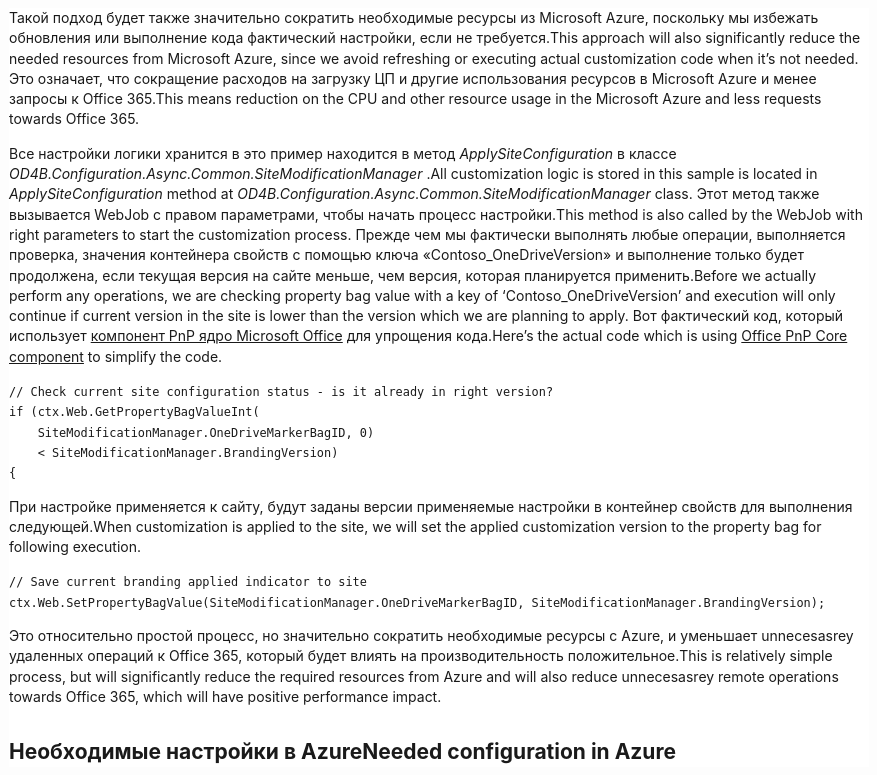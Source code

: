 <span data-ttu-id="7ef4a-276">Такой подход будет также значительно сократить необходимые ресурсы из Microsoft Azure, поскольку мы избежать обновления или выполнение кода фактический настройки, если не требуется.</span><span class="sxs-lookup"><span data-stu-id="7ef4a-276">This approach will also significantly reduce the needed resources from Microsoft Azure, since we avoid refreshing or executing actual customization code when it’s not needed.</span></span> <span data-ttu-id="7ef4a-277">Это означает, что сокращение расходов на загрузку ЦП и другие использования ресурсов в Microsoft Azure и менее запросы к Office 365.</span><span class="sxs-lookup"><span data-stu-id="7ef4a-277">This means reduction on the CPU and other resource usage in the Microsoft Azure and less requests towards Office 365.</span></span>

<span data-ttu-id="7ef4a-278">Все настройки логики хранится в это пример находится в метод *ApplySiteConfiguration* в классе *OD4B.Configuration.Async.Common.SiteModificationManager* .</span><span class="sxs-lookup"><span data-stu-id="7ef4a-278">All customization logic is stored in this sample is located in *ApplySiteConfiguration* method at *OD4B.Configuration.Async.Common.SiteModificationManager* class.</span></span> <span data-ttu-id="7ef4a-279">Этот метод также вызывается WebJob с правом параметрами, чтобы начать процесс настройки.</span><span class="sxs-lookup"><span data-stu-id="7ef4a-279">This method is also called by the WebJob with right parameters to start the customization process.</span></span> <span data-ttu-id="7ef4a-280">Прежде чем мы фактически выполнять любые операции, выполняется проверка, значения контейнера свойств с помощью ключа «Contoso_OneDriveVersion» и выполнение только будет продолжена, если текущая версия на сайте меньше, чем версия, которая планируется применить.</span><span class="sxs-lookup"><span data-stu-id="7ef4a-280">Before we actually perform any operations, we are checking property bag value with a key of ‘Contoso_OneDriveVersion’ and execution will only continue if current version in the site is lower than the version which we are planning to apply.</span></span>  <span data-ttu-id="7ef4a-281">Вот фактический код, который использует [компонент PnP ядро Microsoft Office](https://github.com/SharePoint/PnP-Sites-Core/tree/master/Core) для упрощения кода.</span><span class="sxs-lookup"><span data-stu-id="7ef4a-281">Here’s the actual code which is using [Office PnP Core component](https://github.com/SharePoint/PnP-Sites-Core/tree/master/Core) to simplify the code.</span></span>

    // Check current site configuration status - is it already in right version?
    if (ctx.Web.GetPropertyBagValueInt(
        SiteModificationManager.OneDriveMarkerBagID, 0) 
        < SiteModificationManager.BrandingVersion)
    {

<span data-ttu-id="7ef4a-282">При настройке применяется к сайту, будут заданы версии применяемые настройки в контейнер свойств для выполнения следующей.</span><span class="sxs-lookup"><span data-stu-id="7ef4a-282">When customization is applied to the site, we will set the applied customization version to the property bag for following execution.</span></span>

    // Save current branding applied indicator to site
    ctx.Web.SetPropertyBagValue(SiteModificationManager.OneDriveMarkerBagID, SiteModificationManager.BrandingVersion);

<span data-ttu-id="7ef4a-283">Это относительно простой процесс, но значительно сократить необходимые ресурсы с Azure, и уменьшает unnecesasrey удаленных операций к Office 365, который будет влиять на производительность положительное.</span><span class="sxs-lookup"><span data-stu-id="7ef4a-283">This is relatively simple process, but will significantly reduce the required resources from Azure and will also reduce unnecesasrey remote operations towards Office 365, which will have positive performance impact.</span></span>

<a name="needed-configuration-in-azure"></a><span data-ttu-id="7ef4a-284">Необходимые настройки в Azure</span><span class="sxs-lookup"><span data-stu-id="7ef4a-284">Needed configuration in Azure</span></span>
-----------------------------
